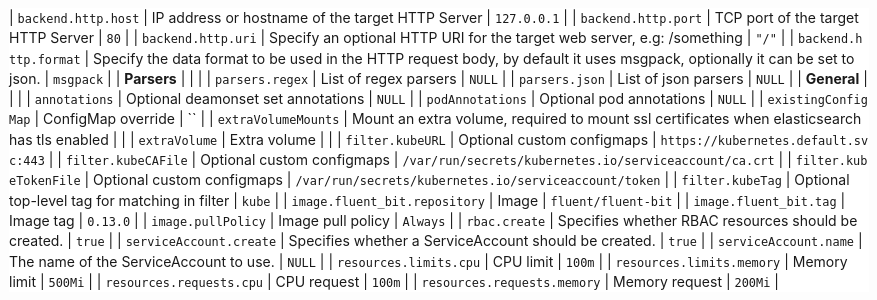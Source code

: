 | `backend.http.host`           | IP address or hostname of the target HTTP Server                                                                           | `127.0.0.1`                                            |
| `backend.http.port`           | TCP port of the target HTTP Server                                                                                         | `80`                                                   |
| `backend.http.uri`            | Specify an optional HTTP URI for the target web server, e.g: /something                                                    | `"/"`                                                  |
| `backend.http.format`         | Specify the data format to be used in the HTTP request body, by default it uses msgpack, optionally it can be set to json. | `msgpack`                                              |
| **Parsers**                   |                                                                                                                            |                                                        |
| `parsers.regex`               | List of regex parsers                                                                                                      | `NULL`                                                 |
| `parsers.json`                | List of json parsers                                                                                                       | `NULL`                                                 |
| **General**                   |                                                                                                                            |                                                        |
| `annotations`                 | Optional deamonset set annotations                                                                                         | `NULL`                                                 |
| `podAnnotations`              | Optional pod annotations                                                                                                   | `NULL`                                                 |
| `existingConfigMap`           | ConfigMap override                                                                                                         | ``                                                     |
| `extraVolumeMounts`           | Mount an extra volume, required to mount ssl certificates when elasticsearch has tls enabled                               |                                                        |
| `extraVolume`                 | Extra volume                                                                                                               |                                                        |
| `filter.kubeURL`              | Optional custom configmaps                                                                                                 | `https://kubernetes.default.svc:443`                   |
| `filter.kubeCAFile`           | Optional custom configmaps                                                                                                 | `/var/run/secrets/kubernetes.io/serviceaccount/ca.crt` |
| `filter.kubeTokenFile`        | Optional custom configmaps                                                                                                 | `/var/run/secrets/kubernetes.io/serviceaccount/token`  |
| `filter.kubeTag`              | Optional top-level tag for matching in filter                                                                              | `kube`                                                 |
| `image.fluent_bit.repository` | Image                                                                                                                      | `fluent/fluent-bit`                                    |
| `image.fluent_bit.tag`        | Image tag                                                                                                                  | `0.13.0`                                               |
| `image.pullPolicy`            | Image pull policy                                                                                                          | `Always`                                               |
| `rbac.create`                 | Specifies whether RBAC resources should be created.                                                                        | `true`                                                 |
| `serviceAccount.create`       | Specifies whether a ServiceAccount should be created.                                                                      | `true`                                                 |
| `serviceAccount.name`         | The name of the ServiceAccount to use.                                                                                     | `NULL`                                                 |
| `resources.limits.cpu`        | CPU limit                                                                                                                  | `100m`                                                 |
| `resources.limits.memory`     | Memory limit                                                                                                               | `500Mi`                                                |
| `resources.requests.cpu`      | CPU request                                                                                                                | `100m`                                                 |
| `resources.requests.memory`   | Memory request                                                                                                             | `200Mi`                                                |